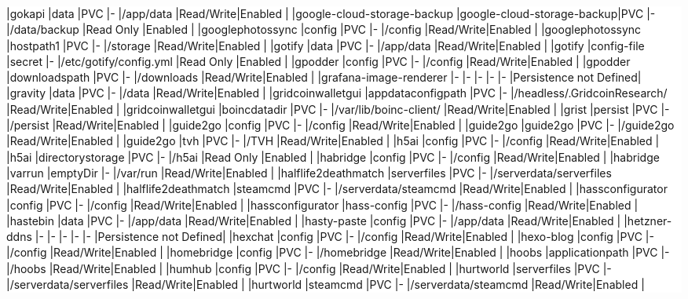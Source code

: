 |gokapi                         |data                       |PVC      |-                |/app/data                                       |Read/Write|Enabled                |
|google-cloud-storage-backup    |google-cloud-storage-backup|PVC      |-                |/data/backup                                    |Read Only |Enabled                |
|googlephotossync               |config                     |PVC      |-                |/config                                         |Read/Write|Enabled                |
|googlephotossync               |hostpath1                  |PVC      |-                |/storage                                        |Read/Write|Enabled                |
|gotify                         |data                       |PVC      |-                |/app/data                                       |Read/Write|Enabled                |
|gotify                         |config-file                |secret   |-                |/etc/gotify/config.yml                          |Read Only |Enabled                |
|gpodder                        |config                     |PVC      |-                |/config                                         |Read/Write|Enabled                |
|gpodder                        |downloadspath              |PVC      |-                |/downloads                                      |Read/Write|Enabled                |
|grafana-image-renderer         |-                          |-        |-                |-                                               |-         |Persistence not Defined|
|gravity                        |data                       |PVC      |-                |/data                                           |Read/Write|Enabled                |
|gridcoinwalletgui              |appdataconfigpath          |PVC      |-                |/headless/.GridcoinResearch/                    |Read/Write|Enabled                |
|gridcoinwalletgui              |boincdatadir               |PVC      |-                |/var/lib/boinc-client/                          |Read/Write|Enabled                |
|grist                          |persist                    |PVC      |-                |/persist                                        |Read/Write|Enabled                |
|guide2go                       |config                     |PVC      |-                |/config                                         |Read/Write|Enabled                |
|guide2go                       |guide2go                   |PVC      |-                |/guide2go                                       |Read/Write|Enabled                |
|guide2go                       |tvh                        |PVC      |-                |/TVH                                            |Read/Write|Enabled                |
|h5ai                           |config                     |PVC      |-                |/config                                         |Read/Write|Enabled                |
|h5ai                           |directorystorage           |PVC      |-                |/h5ai                                           |Read Only |Enabled                |
|habridge                       |config                     |PVC      |-                |/config                                         |Read/Write|Enabled                |
|habridge                       |varrun                     |emptyDir |-                |/var/run                                        |Read/Write|Enabled                |
|halflife2deathmatch            |serverfiles                |PVC      |-                |/serverdata/serverfiles                         |Read/Write|Enabled                |
|halflife2deathmatch            |steamcmd                   |PVC      |-                |/serverdata/steamcmd                            |Read/Write|Enabled                |
|hassconfigurator               |config                     |PVC      |-                |/config                                         |Read/Write|Enabled                |
|hassconfigurator               |hass-config                |PVC      |-                |/hass-config                                    |Read/Write|Enabled                |
|hastebin                       |data                       |PVC      |-                |/app/data                                       |Read/Write|Enabled                |
|hasty-paste                    |config                     |PVC      |-                |/app/data                                       |Read/Write|Enabled                |
|hetzner-ddns                   |-                          |-        |-                |-                                               |-         |Persistence not Defined|
|hexchat                        |config                     |PVC      |-                |/config                                         |Read/Write|Enabled                |
|hexo-blog                      |config                     |PVC      |-                |/config                                         |Read/Write|Enabled                |
|homebridge                     |config                     |PVC      |-                |/homebridge                                     |Read/Write|Enabled                |
|hoobs                          |applicationpath            |PVC      |-                |/hoobs                                          |Read/Write|Enabled                |
|humhub                         |config                     |PVC      |-                |/config                                         |Read/Write|Enabled                |
|hurtworld                      |serverfiles                |PVC      |-                |/serverdata/serverfiles                         |Read/Write|Enabled                |
|hurtworld                      |steamcmd                   |PVC      |-                |/serverdata/steamcmd                            |Read/Write|Enabled                |